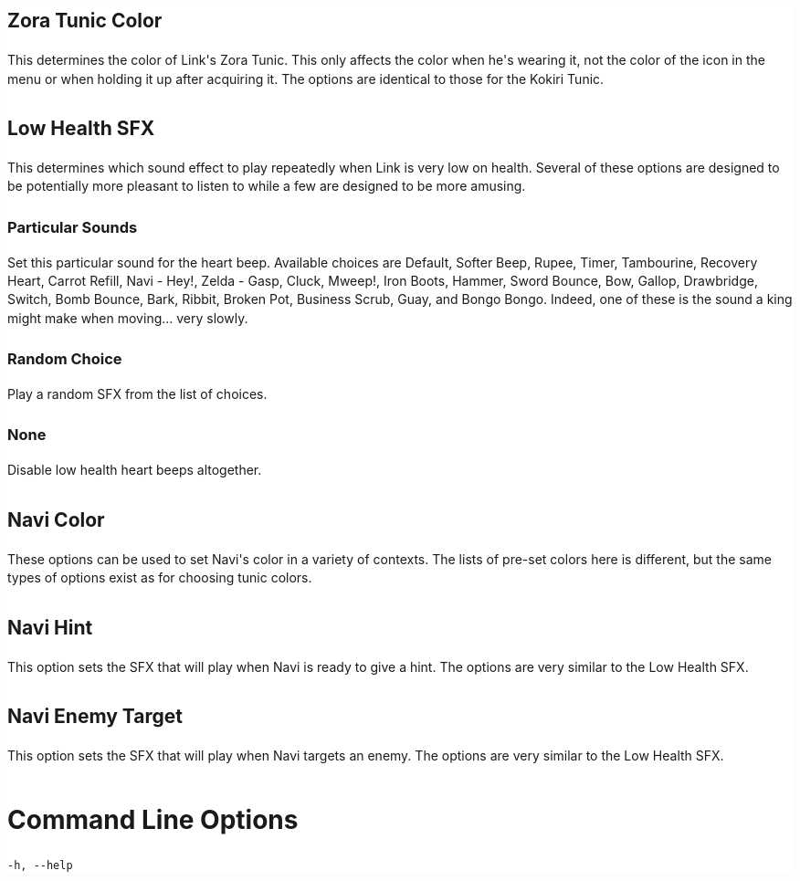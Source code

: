 ## Zora Tunic Color

This determines the color of Link's Zora Tunic. This only affects the color when he's wearing it, not the color of the icon in the menu or when
holding it up after acquiring it. The options are identical to those for the Kokiri Tunic.

## Low Health SFX

This determines which sound effect to play repeatedly when Link is very low on health. Several of these options are designed to be potentially
more pleasant to listen to while a few are designed to be more amusing.

### Particular Sounds

Set this particular sound for the heart beep. Available choices are Default, Softer Beep, Rupee, Timer, Tambourine, Recovery Heart, Carrot Refill,
Navi - Hey!, Zelda - Gasp, Cluck, Mweep!, Iron Boots, Hammer, Sword Bounce, Bow, Gallop, Drawbridge, Switch, Bomb Bounce, Bark, Ribbit, Broken Pot,
Business Scrub, Guay, and Bongo Bongo. Indeed, one of these is the sound a king might make when moving... very slowly.

### Random Choice

Play a random SFX from the list of choices.

### None

Disable low health heart beeps altogether.

## Navi Color

These options can be used to set Navi's color in a variety of contexts. The lists of pre-set colors here is different, but the same types of options
exist as for choosing tunic colors.

## Navi Hint

This option sets the SFX that will play when Navi is ready to give a hint. The options are very similar to the Low Health SFX.

## Navi Enemy Target

This option sets the SFX that will play when Navi targets an enemy. The options are very similar to the Low Health SFX.

# Command Line Options

```
-h, --help
```
